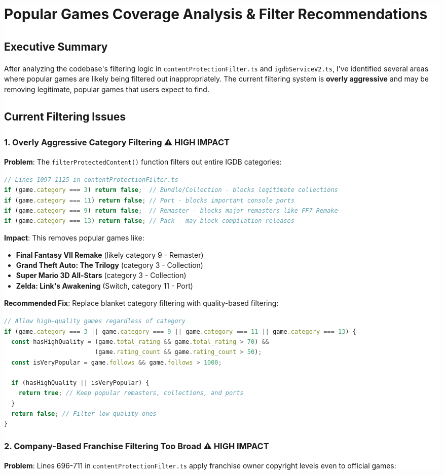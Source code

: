 # Popular Games Coverage Analysis & Filter Recommendations

## Executive Summary

After analyzing the codebase's filtering logic in `contentProtectionFilter.ts` and `igdbServiceV2.ts`, I've identified several areas where popular games are likely being filtered out inappropriately. The current filtering system is **overly aggressive** and may be removing legitimate, popular games that users expect to find.

## Current Filtering Issues

### 1. **Overly Aggressive Category Filtering** ⚠️ HIGH IMPACT

**Problem**: The `filterProtectedContent()` function filters out entire IGDB categories:

```typescript
// Lines 1097-1125 in contentProtectionFilter.ts
if (game.category === 3) return false;  // Bundle/Collection - blocks legitimate collections
if (game.category === 11) return false; // Port - blocks important console ports
if (game.category === 9) return false;  // Remaster - blocks major remasters like FF7 Remake
if (game.category === 13) return false; // Pack - may block compilation releases
```

**Impact**: This removes popular games like:
- **Final Fantasy VII Remake** (likely category 9 - Remaster)
- **Grand Theft Auto: The Trilogy** (category 3 - Collection)
- **Super Mario 3D All-Stars** (category 3 - Collection)
- **Zelda: Link's Awakening** (Switch, category 11 - Port)

**Recommended Fix**: Replace blanket category filtering with quality-based filtering:

```typescript
// Allow high-quality games regardless of category
if (game.category === 3 || game.category === 9 || game.category === 11 || game.category === 13) {
  const hasHighQuality = (game.total_rating && game.total_rating > 70) && 
                         (game.rating_count && game.rating_count > 50);
  const isVeryPopular = game.follows && game.follows > 1000;
  
  if (hasHighQuality || isVeryPopular) {
    return true; // Keep popular remasters, collections, and ports
  }
  return false; // Filter low-quality ones
}
```

### 2. **Company-Based Franchise Filtering Too Broad** ⚠️ HIGH IMPACT

**Problem**: Lines 696-711 in `contentProtectionFilter.ts` apply franchise owner copyright levels even to official games:
